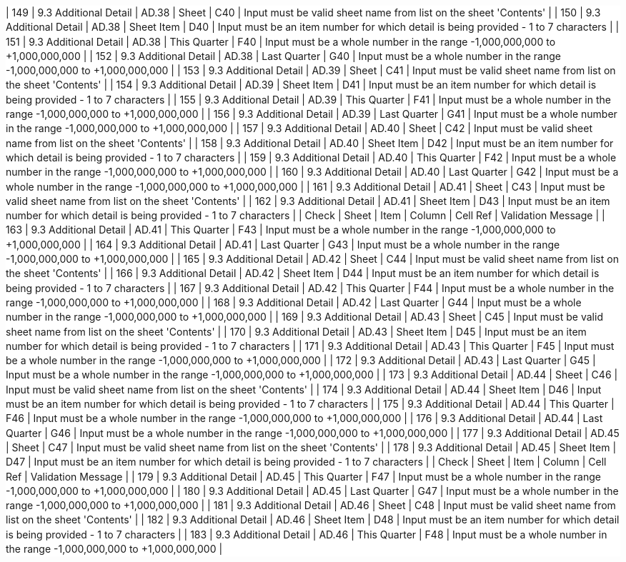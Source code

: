 |     149 | 9.3 Additional Detail | AD.38  | Sheet        | C40         | Input must be valid sheet name from list on the sheet 'Contents'                     |
|     150 | 9.3 Additional Detail | AD.38  | Sheet Item   | D40         | Input must be an item number for which detail is being provided - 1 to 7  characters |
|     151 | 9.3 Additional Detail | AD.38  | This Quarter | F40         | Input must be a whole number in the range -1,000,000,000 to +1,000,000,000           |
|     152 | 9.3 Additional Detail | AD.38  | Last Quarter | G40         | Input must be a whole number in the range -1,000,000,000 to +1,000,000,000           |
|     153 | 9.3 Additional Detail | AD.39  | Sheet        | C41         | Input must be valid sheet name from list on the sheet 'Contents'                     |
|     154 | 9.3 Additional Detail | AD.39  | Sheet Item   | D41         | Input must be an item number for which detail is being provided - 1 to 7  characters |
|     155 | 9.3 Additional Detail | AD.39  | This Quarter | F41         | Input must be a whole number in the range -1,000,000,000 to +1,000,000,000           |
|     156 | 9.3 Additional Detail | AD.39  | Last Quarter | G41         | Input must be a whole number in the range -1,000,000,000 to +1,000,000,000           |
|     157 | 9.3 Additional Detail | AD.40  | Sheet        | C42         | Input must be valid sheet name from list on the sheet 'Contents'                     |
|     158 | 9.3 Additional Detail | AD.40  | Sheet Item   | D42         | Input must be an item number for which detail is being provided - 1 to 7  characters |
|     159 | 9.3 Additional Detail | AD.40  | This Quarter | F42         | Input must be a whole number in the range -1,000,000,000 to +1,000,000,000           |
|     160 | 9.3 Additional Detail | AD.40  | Last Quarter | G42         | Input must be a whole number in the range -1,000,000,000 to +1,000,000,000           |
|     161 | 9.3 Additional Detail | AD.41  | Sheet        | C43         | Input must be valid sheet name from list on the sheet 'Contents'                     |
|     162 | 9.3 Additional Detail | AD.41  | Sheet Item   | D43         | Input must be an item number for which detail is being provided - 1 to 7  characters |
|   Check | Sheet                 | Item   | Column       | Cell  Ref   | Validation Message                                                                   |
|     163 | 9.3 Additional Detail | AD.41  | This Quarter | F43         | Input must be a whole number in the range -1,000,000,000 to +1,000,000,000           |
|     164 | 9.3 Additional Detail | AD.41  | Last Quarter | G43         | Input must be a whole number in the range -1,000,000,000 to +1,000,000,000           |
|     165 | 9.3 Additional Detail | AD.42  | Sheet        | C44         | Input must be valid sheet name from list on the sheet 'Contents'                     |
|     166 | 9.3 Additional Detail | AD.42  | Sheet Item   | D44         | Input must be an item number for which detail is being provided - 1 to 7  characters |
|     167 | 9.3 Additional Detail | AD.42  | This Quarter | F44         | Input must be a whole number in the range -1,000,000,000 to +1,000,000,000           |
|     168 | 9.3 Additional Detail | AD.42  | Last Quarter | G44         | Input must be a whole number in the range -1,000,000,000 to +1,000,000,000           |
|     169 | 9.3 Additional Detail | AD.43  | Sheet        | C45         | Input must be valid sheet name from list on the sheet 'Contents'                     |
|     170 | 9.3 Additional Detail | AD.43  | Sheet Item   | D45         | Input must be an item number for which detail is being provided - 1 to 7  characters |
|     171 | 9.3 Additional Detail | AD.43  | This Quarter | F45         | Input must be a whole number in the range -1,000,000,000 to +1,000,000,000           |
|     172 | 9.3 Additional Detail | AD.43  | Last Quarter | G45         | Input must be a whole number in the range -1,000,000,000 to +1,000,000,000           |
|     173 | 9.3 Additional Detail | AD.44  | Sheet        | C46         | Input must be valid sheet name from list on the sheet 'Contents'                     |
|     174 | 9.3 Additional Detail | AD.44  | Sheet Item   | D46         | Input must be an item number for which detail is being provided - 1 to 7  characters |
|     175 | 9.3 Additional Detail | AD.44  | This Quarter | F46         | Input must be a whole number in the range -1,000,000,000 to +1,000,000,000           |
|     176 | 9.3 Additional Detail | AD.44  | Last Quarter | G46         | Input must be a whole number in the range -1,000,000,000 to +1,000,000,000           |
|     177 | 9.3 Additional Detail | AD.45  | Sheet        | C47         | Input must be valid sheet name from list on the sheet 'Contents'                     |
|     178 | 9.3 Additional Detail | AD.45  | Sheet Item   | D47         | Input must be an item number for which detail is being provided - 1 to 7  characters |
|   Check | Sheet                 | Item   | Column       | Cell  Ref   | Validation Message                                                                   |
|     179 | 9.3 Additional Detail | AD.45  | This Quarter | F47         | Input must be a whole number in the range -1,000,000,000 to +1,000,000,000           |
|     180 | 9.3 Additional Detail | AD.45  | Last Quarter | G47         | Input must be a whole number in the range -1,000,000,000 to +1,000,000,000           |
|     181 | 9.3 Additional Detail | AD.46  | Sheet        | C48         | Input must be valid sheet name from list on the sheet 'Contents'                     |
|     182 | 9.3 Additional Detail | AD.46  | Sheet Item   | D48         | Input must be an item number for which detail is being provided - 1 to 7  characters |
|     183 | 9.3 Additional Detail | AD.46  | This Quarter | F48         | Input must be a whole number in the range -1,000,000,000 to +1,000,000,000           |